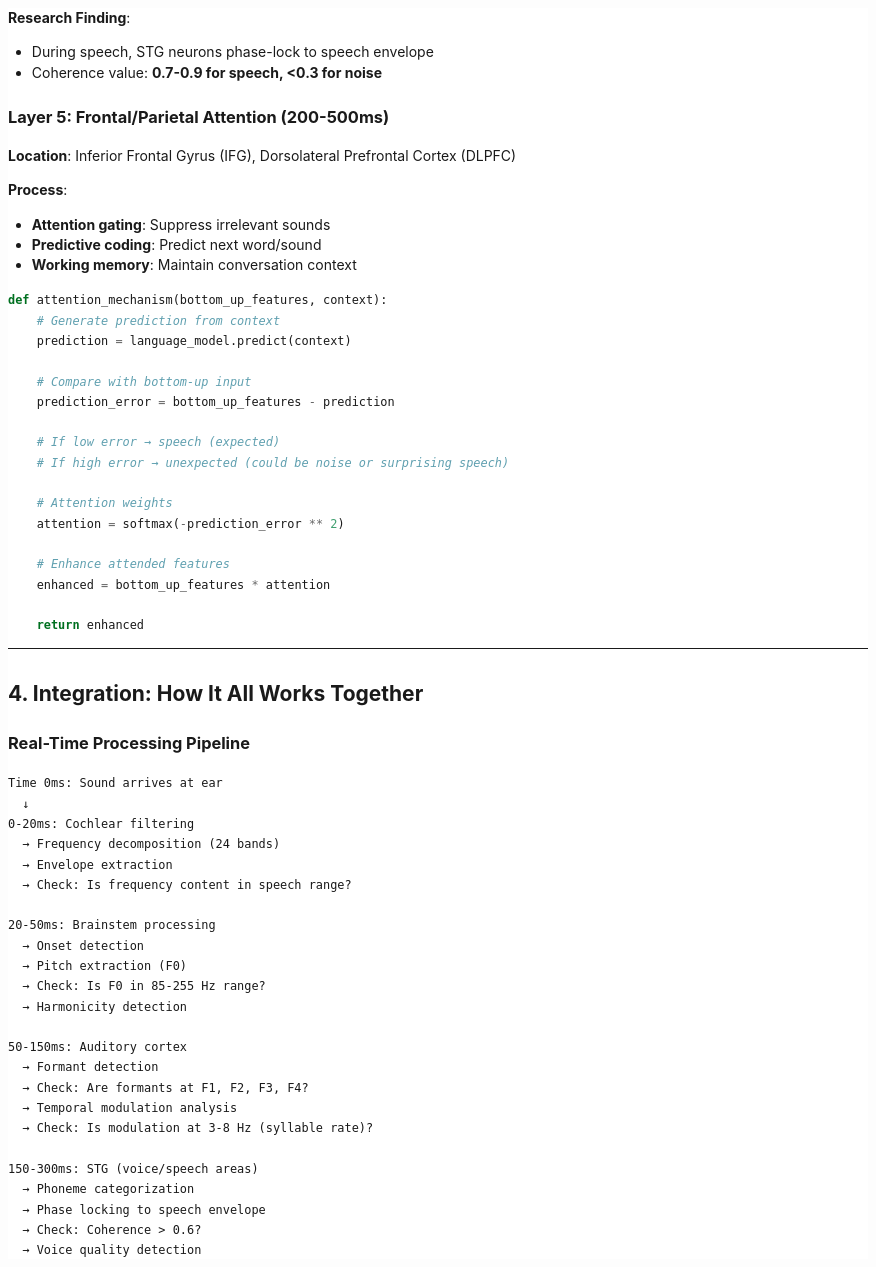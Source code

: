 
**Research Finding**:
- During speech, STG neurons phase-lock to speech envelope
- Coherence value: **0.7-0.9 for speech, <0.3 for noise**

### Layer 5: Frontal/Parietal Attention (200-500ms)

**Location**: Inferior Frontal Gyrus (IFG), Dorsolateral Prefrontal Cortex (DLPFC)

**Process**:
- **Attention gating**: Suppress irrelevant sounds
- **Predictive coding**: Predict next word/sound
- **Working memory**: Maintain conversation context

```python
def attention_mechanism(bottom_up_features, context):
    # Generate prediction from context
    prediction = language_model.predict(context)

    # Compare with bottom-up input
    prediction_error = bottom_up_features - prediction

    # If low error → speech (expected)
    # If high error → unexpected (could be noise or surprising speech)

    # Attention weights
    attention = softmax(-prediction_error ** 2)

    # Enhance attended features
    enhanced = bottom_up_features * attention

    return enhanced
```

---

## 4. Integration: How It All Works Together

### Real-Time Processing Pipeline

```
Time 0ms: Sound arrives at ear
  ↓
0-20ms: Cochlear filtering
  → Frequency decomposition (24 bands)
  → Envelope extraction
  → Check: Is frequency content in speech range?

20-50ms: Brainstem processing
  → Onset detection
  → Pitch extraction (F0)
  → Check: Is F0 in 85-255 Hz range?
  → Harmonicity detection

50-150ms: Auditory cortex
  → Formant detection
  → Check: Are formants at F1, F2, F3, F4?
  → Temporal modulation analysis
  → Check: Is modulation at 3-8 Hz (syllable rate)?

150-300ms: STG (voice/speech areas)
  → Phoneme categorization
  → Phase locking to speech envelope
  → Check: Coherence > 0.6?
  → Voice quality detection
```
